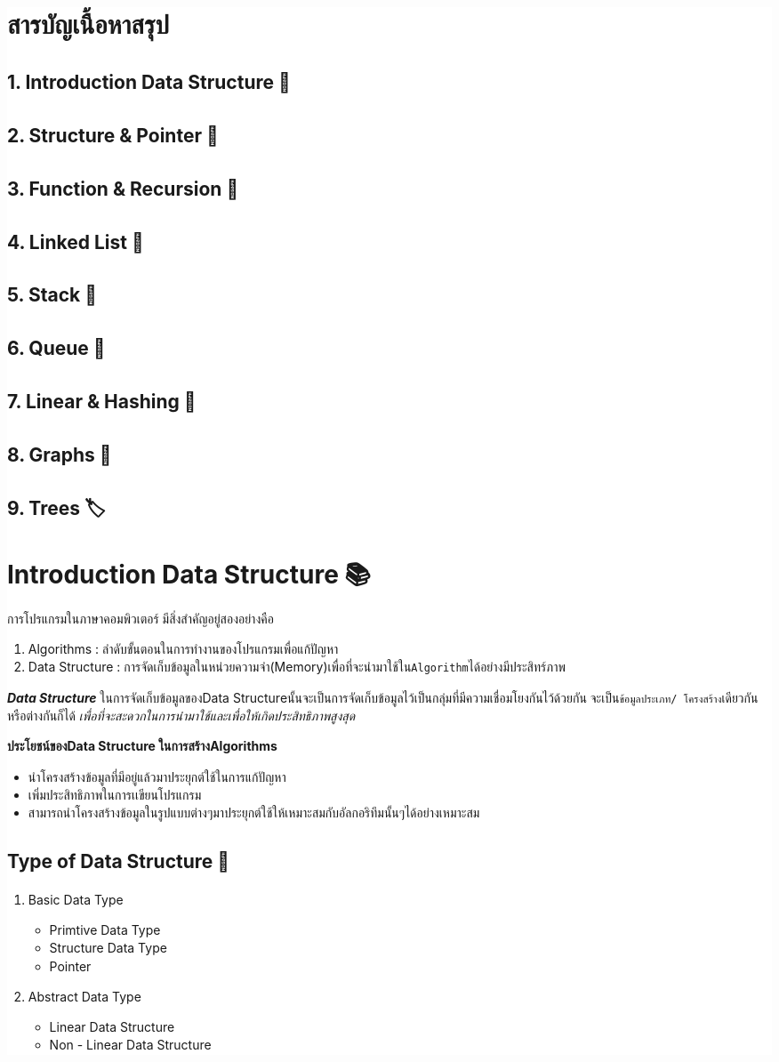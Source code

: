 # สารบัญเนื้อหาสรุป

## 1. Introduction Data Structure :bookmark_tabs: ##
## 2. Structure & Pointer :closed_book: ##
## 3. Function & Recursion :green_book: ##
## 4. Linked List :orange_book: ##
## 5. Stack :notebook: ## 
## 6. Queue :notebook_with_decorative_cover: ##
## 7. Linear & Hashing :ledger: ##
## 8. Graphs :blue_book: ##
## 9. Trees :label: ##

# Introduction Data Structure :books:

การโปรแกรมในภาษาคอมพิวเตอร์ มีสิ่งสำคัญอยู่สองอย่างคือ
1. Algorithms : ลำดับขั้นตอนในการทำงานของโปรแกรมเพื่อแก้ปัญหา
2. Data Structure : การจัดเก็บข้อมูลในหน่วยความจำ(Memory)เพื่อที่จะนำมาใช้ใน`Algorithm`ได้อย่างมีประสิทร์ภาพ

***Data Structure***
ในการจัดเก็บข้อมูลของData Structureนั้นจะเป็นการจัดเก็บข้อมูลไว้เป็นกลุ่มที่มีความเชื่อมโยงกันไว้ด้วยกัน 
จะเป็น`ข้อมูลประเภท/ โครงสร้าง`เดียวกันหรือต่างกันก็ได้ *เพื่อที่จะสะดวกในการนำมาใช้และเพื่อให้เกิดประสิทธิภาพสูงสุด*

**ประโยชน์ของData Structure ในการสร้างAlgorithms**
- นำโครงสร้างข้อมูลที่มีอยู่แล้วมาประยุกต์ใช้ในการแก้ปัญหา
- เพิ่มประสิทธิภาพในการเเขียนโปรแกรม
- สามารถนำโครงสร้างข้อมูลในรูปแบบต่างๆมาประยุกต์ใช้ให้เหมาะสมกับอัลกอริทึมนั้นๆได้อย่างเหมาะสม

## Type of Data Structure :page_with_curl:

1. Basic Data Type
   - Primtive Data Type
   - Structure Data Type
   - Pointer

2. Abstract Data Type
   - Linear Data Structure
   - Non - Linear Data Structure
